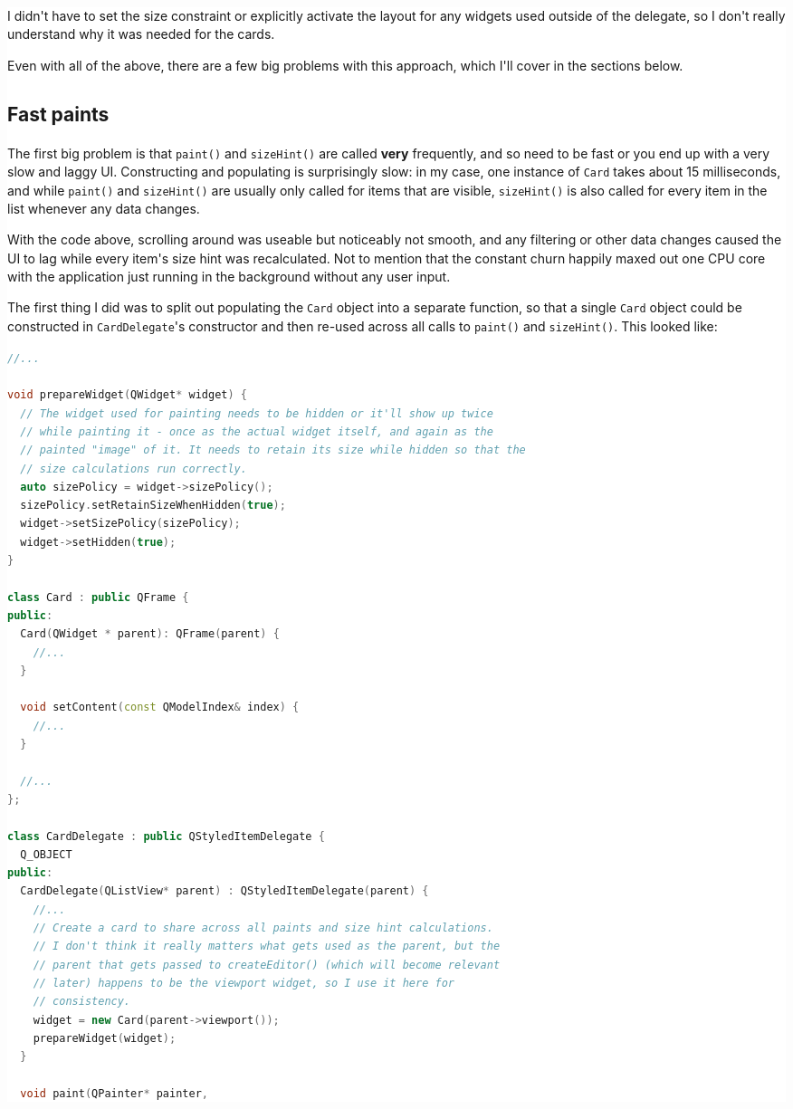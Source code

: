 I didn't have to set the size constraint or explicitly activate the layout for any widgets used outside of the delegate, so I don't really understand why it was needed for the cards.

Even with all of the above, there are a few big problems with this approach, which I'll cover in the sections below.

## Fast paints

The first big problem is that `paint()` and `sizeHint()` are called **very** frequently, and so need to be fast or you end up with a very slow and laggy UI. Constructing and populating is surprisingly slow: in my case, one instance of `Card` takes about 15 milliseconds, and while `paint()` and `sizeHint()` are usually only called for items that are visible, `sizeHint()` is also called for every item in the list whenever any data changes.

With the code above, scrolling around was useable but noticeably not smooth, and any filtering or other data changes caused the UI to lag while every item's size hint was recalculated. Not to mention that the constant churn happily maxed out one CPU core with the application just running in the background without any user input.

The first thing I did was to split out populating the `Card` object into a separate function, so that a single `Card` object could be constructed in `CardDelegate`'s constructor and then re-used across all calls to `paint()` and `sizeHint()`. This looked like:

```cpp
//...

void prepareWidget(QWidget* widget) {
  // The widget used for painting needs to be hidden or it'll show up twice
  // while painting it - once as the actual widget itself, and again as the
  // painted "image" of it. It needs to retain its size while hidden so that the
  // size calculations run correctly.
  auto sizePolicy = widget->sizePolicy();
  sizePolicy.setRetainSizeWhenHidden(true);
  widget->setSizePolicy(sizePolicy);
  widget->setHidden(true);
}

class Card : public QFrame {
public:
  Card(QWidget * parent): QFrame(parent) {
    //...
  }

  void setContent(const QModelIndex& index) {
    //...
  }

  //...
};

class CardDelegate : public QStyledItemDelegate {
  Q_OBJECT
public:
  CardDelegate(QListView* parent) : QStyledItemDelegate(parent) {
    //...
    // Create a card to share across all paints and size hint calculations.
    // I don't think it really matters what gets used as the parent, but the
    // parent that gets passed to createEditor() (which will become relevant
    // later) happens to be the viewport widget, so I use it here for
    // consistency.
    widget = new Card(parent->viewport());
    prepareWidget(widget);
  }

  void paint(QPainter* painter,
```